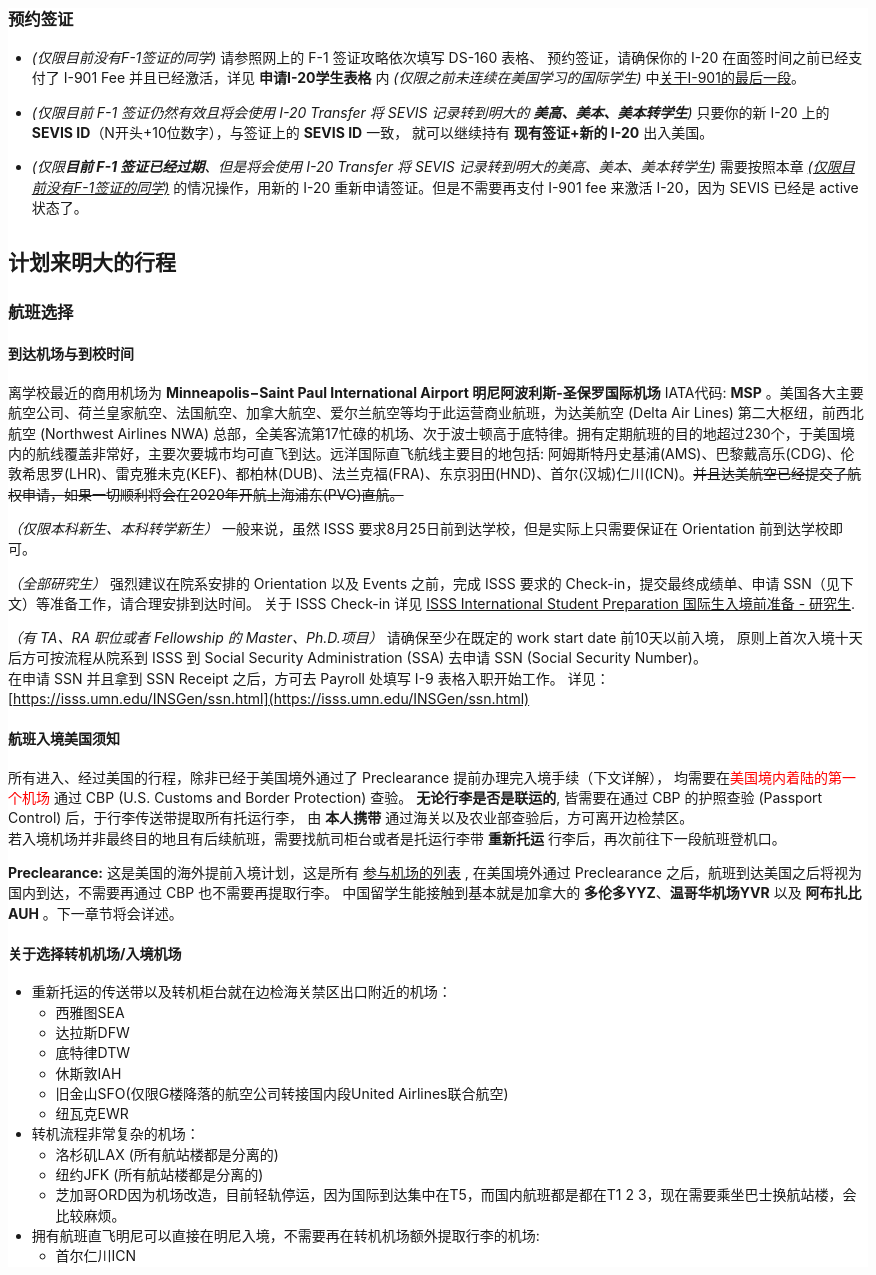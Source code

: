 ### 预约签证

* _(仅限目前没有F-1签证的同学)_ <span id="no-f1-visa-anchor">请参照网上的 F-1 签证攻略依次填写 DS-160 表格、
预约签证，请确保你的 I-20 在面签时间之前已经支付了 I-901 Fee 并且已经激活</span>，详见 **申请I-20学生表格** 内 _(仅限之前未连续在美国学习的国际学生)_
中[关于I-901的最后一段](#i901fee-anchor)。

* _(仅限目前 F-1 签证仍然有效且将会使用 I-20 Transfer 将 SEVIS 记录转到明大的 **美高、美本、美本转学生**)_
只要你的新 I-20 上的 **SEVIS ID**（N开头+10位数字），与签证上的 **SEVIS ID** 一致，
就可以继续持有 **现有签证+新的 I-20** 出入美国。

* _(仅限**目前 F-1 签证已经过期**、但是将会使用 I-20 Transfer 将 SEVIS 记录转到明大的美高、美本、美本转学生)_  需要按照本章 [_(仅限目前没有F-1签证的同学)_](#no-f1-visa-anchor) 的情况操作，用新的 I-20 重新申请签证。但是不需要再支付 I-901 fee 来激活 I-20，因为 SEVIS 已经是 active 状态了。


## 计划来明大的行程

### 航班选择

#### 到达机场与到校时间

离学校最近的商用机场为 **Minneapolis−Saint Paul International Airport 明尼阿波利斯-圣保罗国际机场** IATA代码: **MSP** 。美国各大主要航空公司、荷兰皇家航空、法国航空、加拿大航空、爱尔兰航空等均于此运营商业航班，为达美航空 (Delta Air Lines) 第二大枢纽，前西北航空 (Northwest Airlines NWA) 总部，全美客流第17忙碌的机场、次于波士顿高于底特律。拥有定期航班的目的地超过230个，于美国境内的航线覆盖非常好，主要次要城市均可直飞到达。远洋国际直飞航线主要目的地包括: 阿姆斯特丹史基浦(AMS)、巴黎戴高乐(CDG)、伦敦希思罗(LHR)、雷克雅未克(KEF)、都柏林(DUB)、法兰克福(FRA)、东京羽田(HND)、首尔(汉城)仁川(ICN)。~~并且达美航空已经提交了航权申请，如果一切顺利将会在2020年开航上海浦东(PVG)直航。~~


_（仅限本科新生、本科转学新生）_ 一般来说，虽然 ISSS 要求8月25日前到达学校，但是实际上只需要保证在 Orientation 前到达学校即可。

_（全部研究生）_ 强烈建议在院系安排的 Orientation 以及 Events 之前，完成 ISSS 要求的 Check-in，提交最终成绩单、申请 SSN（见下文）等准备工作，请合理安排到达时间。
关于 ISSS Check-in 详见 [ISSS International Student Preparation 国际生入境前准备 - 研究生](#prep-grad-before-arrival).

_（有 TA、RA 职位或者 Fellowship 的 Master、Ph.D.项目）_ 请确保至少在既定的 work start date 前10天以前入境，
原则上首次入境十天后方可按流程从院系到 ISSS 到 Social Security Administration (SSA) 去申请 SSN (Social Security Number)。  
在申请 SSN 并且拿到 SSN Receipt 之后，方可去 Payroll 处填写 I-9 表格入职开始工作。
详见：[https://isss.umn.edu/INSGen/ssn.html](https://isss.umn.edu/INSGen/ssn.html)

#### 航班入境美国须知

所有进入、经过美国的行程，除非已经于美国境外通过了 Preclearance 提前办理完入境手续（下文详解），
均需要在<font color="red">美国境内着陆的第一个机场</font> 通过 CBP (U.S. Customs and Border Protection) 查验。
**无论行李是否是联运的**, 皆需要在通过 CBP 的护照查验 (Passport Control) 后，于行李传送带提取所有托运行李，
由 **本人携带** 通过海关以及农业部查验后，方可离开边检禁区。  
若入境机场并非最终目的地且有后续航班，需要找航司柜台或者是托运行李带 **重新托运** 行李后，再次前往下一段航班登机口。

**Preclearance:** 这是美国的海外提前入境计划，这是所有
[参与机场的列表](https://www.cbp.gov/border-security/ports-entry/operations/preclearance) ,
在美国境外通过 Preclearance 之后，航班到达美国之后将视为国内到达，不需要再通过 CBP 也不需要再提取行李。
中国留学生能接触到基本就是加拿大的 **多伦多YYZ**、**温哥华机场YVR** 以及 **阿布扎比AUH** 。下一章节将会详述。

#### 关于选择转机机场/入境机场

* 重新托运的传送带以及转机柜台就在边检海关禁区出口附近的机场：
    * 西雅图SEA
    * 达拉斯DFW
    * 底特律DTW
    * 休斯敦IAH
    * 旧金山SFO(仅限G楼降落的航空公司转接国内段United Airlines联合航空)
    * 纽瓦克EWR
* 转机流程非常复杂的机场：
    * 洛杉矶LAX (所有航站楼都是分离的)
    * 纽约JFK (所有航站楼都是分离的)
    * 芝加哥ORD因为机场改造，目前轻轨停运，因为国际到达集中在T5，而国内航班都是都在T1 2 3，现在需要乘坐巴士换航站楼，会比较麻烦。
* 拥有航班直飞明尼可以直接在明尼入境，不需要再在转机机场额外提取行李的机场:
    * 首尔仁川ICN